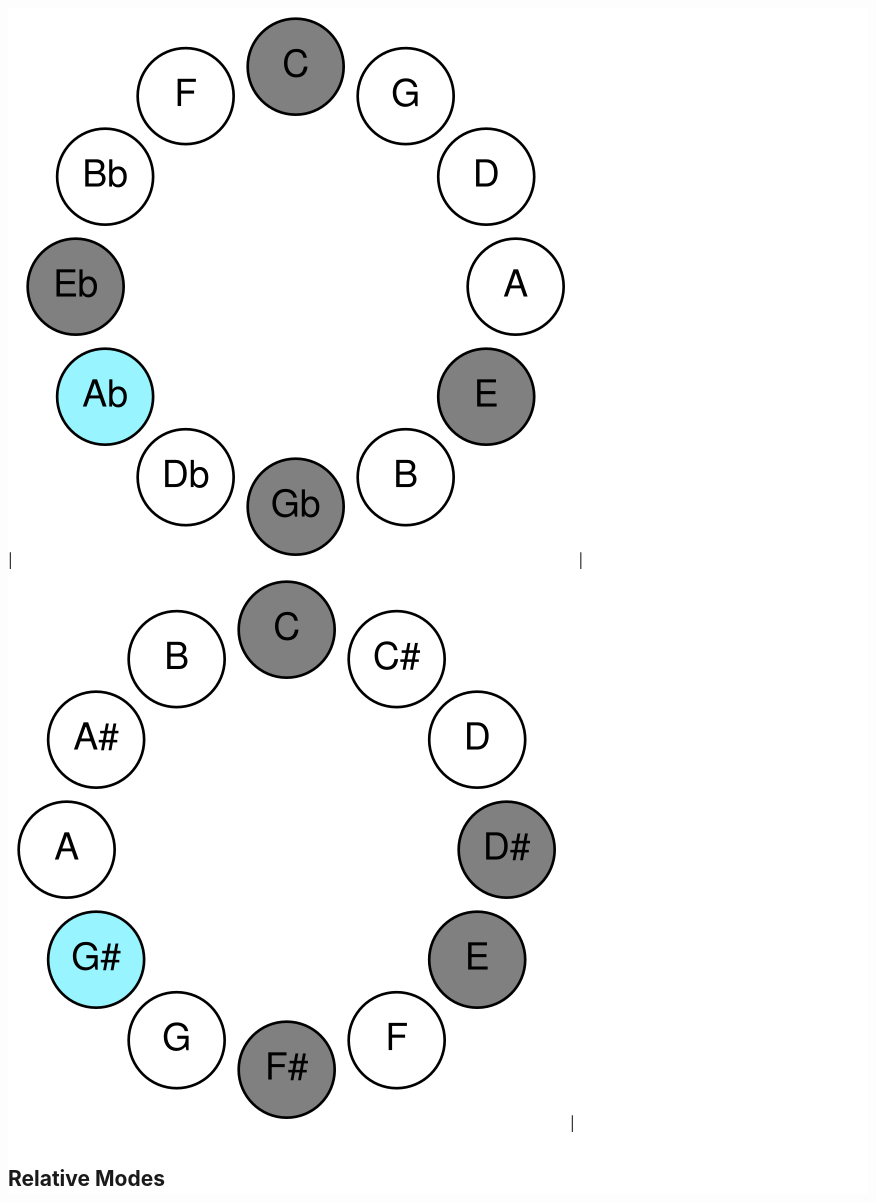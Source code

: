 | ![AFlatRyphitonic](CircleOfFifthModeAFlatRyphitonic.svg) | ![AFlatRyphitonic](ChromaticCircleModeAFlatRyphitonic.svg) |
## Relative Modes
